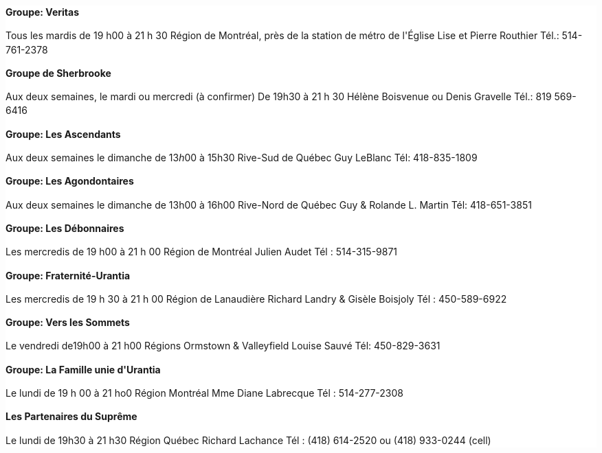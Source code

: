 **Groupe: Veritas**

Tous les mardis de 19 h00 à 21 h 30
Région de Montréal, près de la station de métro de l'Église
Lise et Pierre Routhier
Tél.: 514-761-2378

**Groupe de Sherbrooke**

Aux deux semaines, le mardi ou mercredi (à confirmer)
De 19h30 à 21 h 30
Hélène Boisvenue ou Denis Gravelle
Tél.: 819 569-6416

**Groupe: Les Ascendants**

Aux deux semaines le dimanche de $13 h 00$ à 15h30
Rive-Sud de Québec
Guy LeBlanc
Tél: 418-835-1809

**Groupe: Les Agondontaires**

Aux deux semaines le dimanche de 13h00 à 16h00 Rive-Nord de Québec
Guy \& Rolande L. Martin
Tél: 418-651-3851

**Groupe: Les Débonnaires**

Les mercredis de 19 h00 à 21 h 00
Région de Montréal
Julien Audet
Tél : 514-315-9871

**Groupe: Fraternité-Urantia**

Les mercredis de 19 h 30 à 21 h 00
Région de Lanaudière
Richard Landry \& Gisèle Boisjoly
Tél : 450-589-6922

**Groupe: Vers les Sommets**

Le vendredi de19h00 à 21 h00
Régions Ormstown \& Valleyfield
Louise Sauvé
Tél: 450-829-3631

**Groupe: La Famille unie d'Urantia**

Le lundi de 19 h 00 à 21 ho0
Région Montréal
Mme Diane Labrecque
Tél : 514-277-2308

**Les Partenaires du Suprême**

Le lundi de 19h30 à 21 h30
Région Québec
Richard Lachance
Tél : (418) 614-2520 ou (418) 933-0244 (cell)

